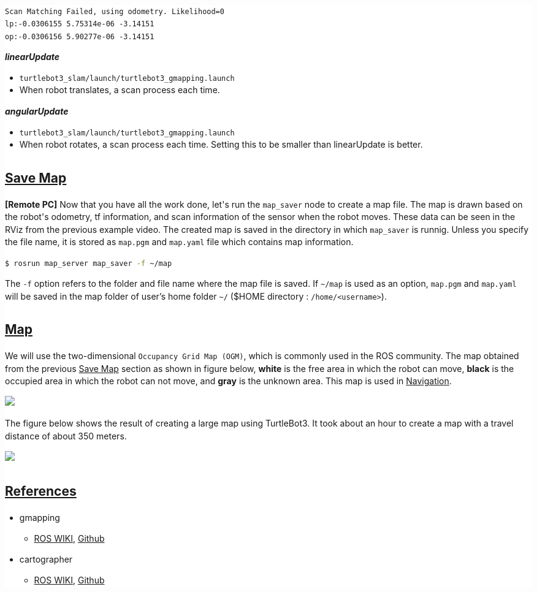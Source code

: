   ```
  Scan Matching Failed, using odometry. Likelihood=0
  lp:-0.0306155 5.75314e-06 -3.14151
  op:-0.0306156 5.90277e-06 -3.14151
  ```

_**linearUpdate**_ 
- `turtlebot3_slam/launch/turtlebot3_gmapping.launch`
- When robot translates, a scan process each time.

_**angularUpdate**_ 
- `turtlebot3_slam/launch/turtlebot3_gmapping.launch`
- When robot rotates, a scan process each time. Setting this to be smaller than linearUpdate is better.

## [Save Map](#save-map)

**[Remote PC]** Now that you have all the work done, let's run the `map_saver` node to create a map file. The map is drawn based on the robot's odometry, tf information, and scan information of the sensor when the robot moves. These data can be seen in the RViz from the previous example video. The created map is saved in the directory in which `map_saver` is runnig. Unless you specify the file name, it is stored as `map.pgm` and `map.yaml` file which contains map information.

``` bash
$ rosrun map_server map_saver -f ~/map
```

The `-f` option refers to the folder and file name where the map file is saved. If `~/map` is used as an option, `map.pgm` and `map.yaml` will be saved in the map folder of user’s home folder `~/` ($HOME directory : `/home/<username>`).

## [Map](#map)

We will use the two-dimensional `Occupancy Grid Map (OGM)`, which is commonly used in the ROS community. The map obtained from the previous [Save Map](#save-map) section as shown in figure below, **white** is the free area in which the robot can move, **black** is the occupied area in which the robot can not move, and **gray** is the unknown area. This map is used in [Navigation][navigation].

![](/assets/images/platform/turtlebot3/slam/map.png)

The figure below shows the result of creating a large map using TurtleBot3. It took about an hour to create a map with a travel distance of about 350 meters.

![](/assets/images/platform/turtlebot3/slam/large_map.png)

[navigation]: /docs/en/platform/turtlebot3/navigation/#navigation
[teleoperation]: /docs/en/platform/turtlebot3/teleoperation/#teleoperation
[export_turtlebot3_model]: /docs/en/platform/turtlebot3/export_turtlebot3_model

## [References](#references)

- gmapping
  - [ROS WIKI](http://wiki.ros.org/gmapping), [Github](https://github.com/ros-perception/slam_gmapping)

- cartographer 
  - [ROS WIKI](http://wiki.ros.org/cartographer), [Github](https://github.com/googlecartographer/cartographer)
